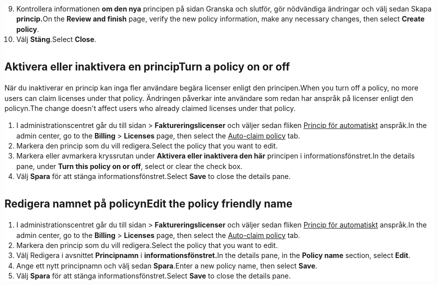 9. <span data-ttu-id="9a00e-153">Kontrollera informationen **om den nya** principen på sidan Granska och slutför, gör nödvändiga ändringar och välj sedan Skapa **princip.**</span><span class="sxs-lookup"><span data-stu-id="9a00e-153">On the **Review and finish** page, verify the new policy information, make any necessary changes, then select **Create policy**.</span></span>
10. <span data-ttu-id="9a00e-154">Välj **Stäng**.</span><span class="sxs-lookup"><span data-stu-id="9a00e-154">Select **Close**.</span></span>

## <a name="turn-a-policy-on-or-off"></a><span data-ttu-id="9a00e-155">Aktivera eller inaktivera en princip</span><span class="sxs-lookup"><span data-stu-id="9a00e-155">Turn a policy on or off</span></span>

<span data-ttu-id="9a00e-156">När du inaktiverar en princip kan inga fler användare begära licenser enligt den principen.</span><span class="sxs-lookup"><span data-stu-id="9a00e-156">When you turn off a policy, no more users can claim licenses under that policy.</span></span> <span data-ttu-id="9a00e-157">Ändringen påverkar inte användare som redan har anspråk på licenser enligt den policyn.</span><span class="sxs-lookup"><span data-stu-id="9a00e-157">The change doesn't affect users who already claimed licenses under that policy.</span></span>

1. <span data-ttu-id="9a00e-158">I administrationscentret går du  till sidan \> **Faktureringslicenser** och väljer sedan fliken <a href="https://go.microsoft.com/fwlink/p/?linkid=2134398" target="_blank">Princip för automatiskt</a> anspråk.</span><span class="sxs-lookup"><span data-stu-id="9a00e-158">In the admin center, go to the **Billing** \> **Licenses** page, then select the <a href="https://go.microsoft.com/fwlink/p/?linkid=2134398" target="_blank">Auto-claim policy</a> tab.</span></span>
2. <span data-ttu-id="9a00e-159">Markera den princip som du vill redigera.</span><span class="sxs-lookup"><span data-stu-id="9a00e-159">Select the policy that you want to edit.</span></span>
3. <span data-ttu-id="9a00e-160">Markera eller avmarkera kryssrutan under **Aktivera eller inaktivera den här** principen i informationsfönstret.</span><span class="sxs-lookup"><span data-stu-id="9a00e-160">In the details pane, under **Turn this policy on or off**, select or clear the check box.</span></span>
4. <span data-ttu-id="9a00e-161">Välj **Spara** för att stänga informationsfönstret.</span><span class="sxs-lookup"><span data-stu-id="9a00e-161">Select **Save** to close the details pane.</span></span>

## <a name="edit-the-policy-friendly-name"></a><span data-ttu-id="9a00e-162">Redigera namnet på policyn</span><span class="sxs-lookup"><span data-stu-id="9a00e-162">Edit the policy friendly name</span></span>

1. <span data-ttu-id="9a00e-163">I administrationscentret går du  till sidan \> **Faktureringslicenser** och väljer sedan fliken <a href="https://go.microsoft.com/fwlink/p/?linkid=2134398" target="_blank">Princip för automatiskt</a> anspråk.</span><span class="sxs-lookup"><span data-stu-id="9a00e-163">In the admin center, go to the **Billing** \> **Licenses** page, then select the <a href="https://go.microsoft.com/fwlink/p/?linkid=2134398" target="_blank">Auto-claim policy</a> tab.</span></span>
2. <span data-ttu-id="9a00e-164">Markera den princip som du vill redigera.</span><span class="sxs-lookup"><span data-stu-id="9a00e-164">Select the policy that you want to edit.</span></span>
3. <span data-ttu-id="9a00e-165">Välj Redigera i avsnittet **Principnamn** i **informationsfönstret.**</span><span class="sxs-lookup"><span data-stu-id="9a00e-165">In the details pane, in the **Policy name** section, select **Edit**.</span></span>
4. <span data-ttu-id="9a00e-166">Ange ett nytt principnamn och välj sedan **Spara**.</span><span class="sxs-lookup"><span data-stu-id="9a00e-166">Enter a new policy name, then select **Save**.</span></span>
5. <span data-ttu-id="9a00e-167">Välj **Spara** för att stänga informationsfönstret.</span><span class="sxs-lookup"><span data-stu-id="9a00e-167">Select **Save** to close the details pane.</span></span>
